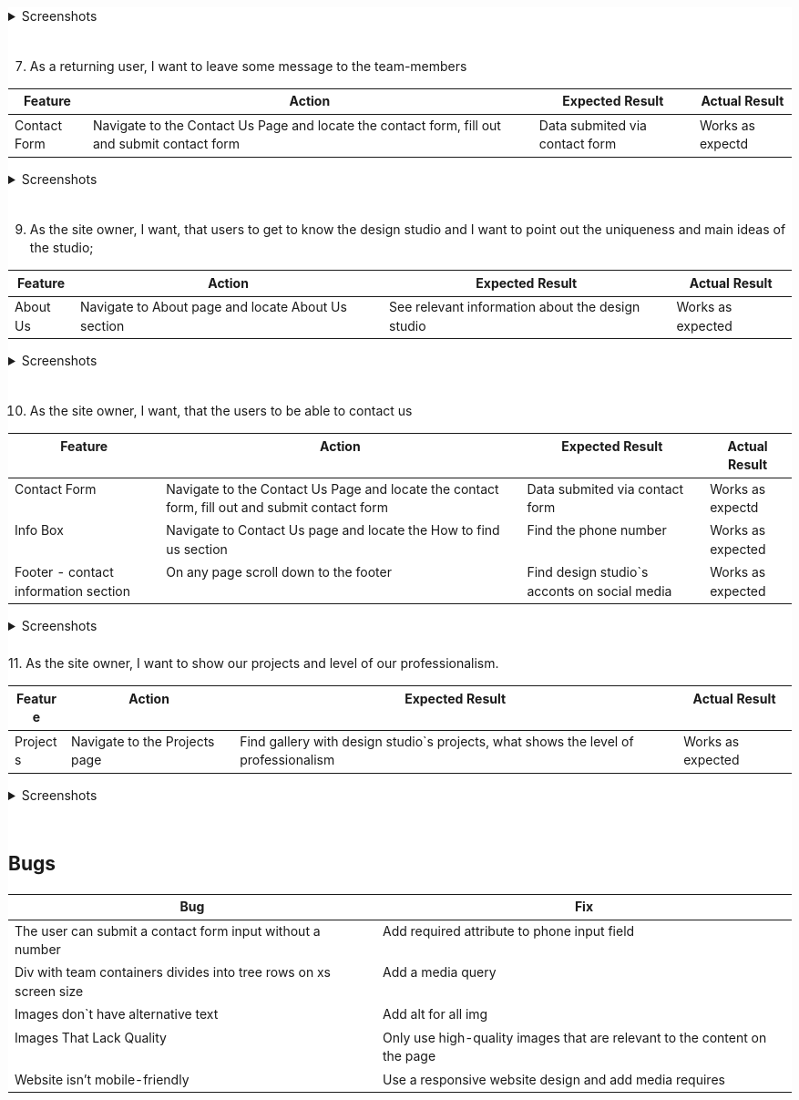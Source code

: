 <details><summary>Screenshots</summary></details>
<br>

7. As a returning user, I want to leave some message to the team-members

| **Feature** | **Action** | **Expected Result** | **Actual Result** |
|-------------|------------|---------------------|-------------------|
| Contact Form | Navigate to the Contact Us Page and locate the contact form, fill out and submit contact form | Data submited via contact form | Works as expectd |

<details><summary>Screenshots</summary></details>
<br>

9. As the site owner, I want, that users to get to know the design studio and I want to point out the uniqueness and main ideas of the studio;

| **Feature** | **Action** | **Expected Result** | **Actual Result** |
|-------------|------------|---------------------|-------------------|
| About Us | Navigate to About page and locate About Us section | See relevant information about the design studio | Works as expected |

<details><summary>Screenshots</summary></details>
<br>

10. As the site owner, I want, that the users to be able to contact us

| **Feature** | **Action** | **Expected Result** | **Actual Result** |
|-------------|------------|---------------------|-------------------|
| Contact Form | Navigate to the Contact Us Page and locate the contact form, fill out and submit contact form | Data submited via contact form | Works as expectd |
| Info Box | Navigate to Contact Us page and locate the How to find us section | Find the phone number | Works as expected |
| Footer - contact information section | On any page scroll down to the footer | Find design studio`s acconts on social media | Works as expected |

<details><summary>Screenshots</summary></details>
<br>
11. As the site owner, I want to show our projects and level of our professionalism.


| **Feature** | **Action** | **Expected Result** | **Actual Result** |
|-------------|------------|---------------------|-------------------|
| Projects | Navigate to the Projects page | Find gallery with design studio`s projects, what shows the level of professionalism | Works as expected |

<details><summary>Screenshots</summary></details>
<br>

## Bugs

| **Bug** | **Fix** |
| ----------- | ----------- |
| The user can submit a contact form input without a number | Add required attribute to phone input field |
| Div with team containers divides into tree rows on xs screen size | Add a media query |
Images don`t have alternative text|Add alt for all img
|Images That Lack Quality |Only use high-quality images that are relevant to the content on the page|
Website isn’t mobile-friendly| Use a responsive website design and add media requires
